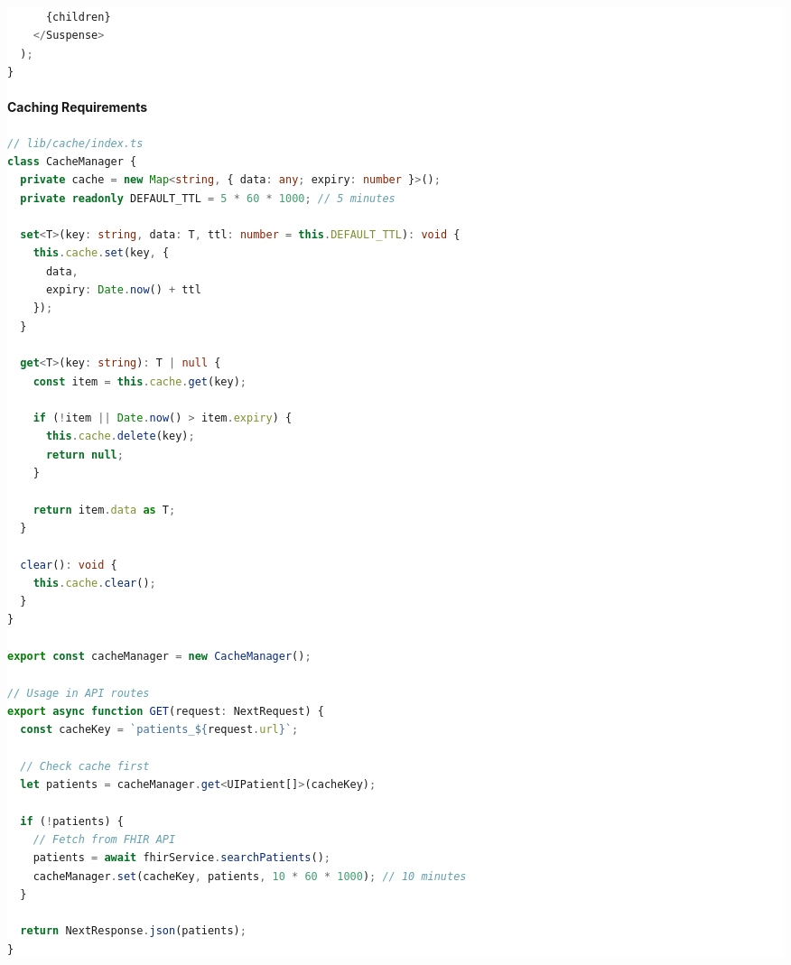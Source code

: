 ```typescript
      {children}
    </Suspense>
  );
}
```

#### Caching Requirements
```typescript
// lib/cache/index.ts
class CacheManager {
  private cache = new Map<string, { data: any; expiry: number }>();
  private readonly DEFAULT_TTL = 5 * 60 * 1000; // 5 minutes
  
  set<T>(key: string, data: T, ttl: number = this.DEFAULT_TTL): void {
    this.cache.set(key, {
      data,
      expiry: Date.now() + ttl
    });
  }
  
  get<T>(key: string): T | null {
    const item = this.cache.get(key);
    
    if (!item || Date.now() > item.expiry) {
      this.cache.delete(key);
      return null;
    }
    
    return item.data as T;
  }
  
  clear(): void {
    this.cache.clear();
  }
}

export const cacheManager = new CacheManager();

// Usage in API routes
export async function GET(request: NextRequest) {
  const cacheKey = `patients_${request.url}`;
  
  // Check cache first
  let patients = cacheManager.get<UIPatient[]>(cacheKey);
  
  if (!patients) {
    // Fetch from FHIR API
    patients = await fhirService.searchPatients();
    cacheManager.set(cacheKey, patients, 10 * 60 * 1000); // 10 minutes
  }
  
  return NextResponse.json(patients);
}
```

